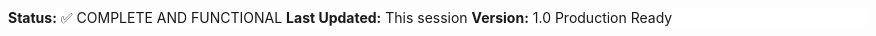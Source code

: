 
**Status:** ✅ COMPLETE AND FUNCTIONAL
**Last Updated:** This session
**Version:** 1.0 Production Ready
